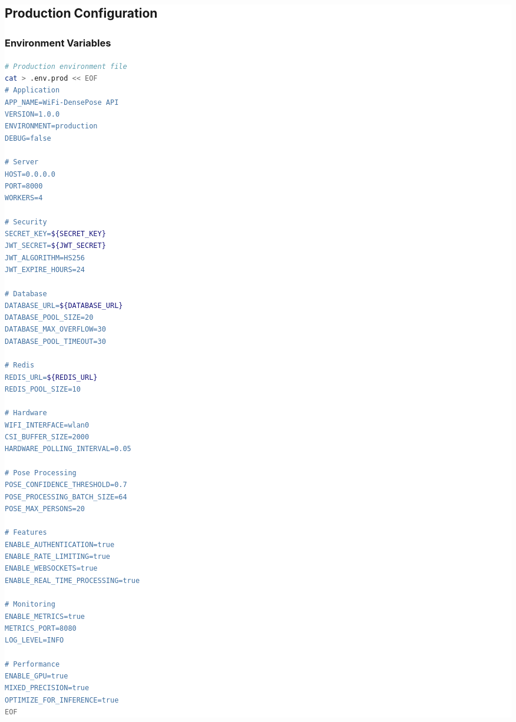 ## Production Configuration

### Environment Variables

```bash
# Production environment file
cat > .env.prod << EOF
# Application
APP_NAME=WiFi-DensePose API
VERSION=1.0.0
ENVIRONMENT=production
DEBUG=false

# Server
HOST=0.0.0.0
PORT=8000
WORKERS=4

# Security
SECRET_KEY=${SECRET_KEY}
JWT_SECRET=${JWT_SECRET}
JWT_ALGORITHM=HS256
JWT_EXPIRE_HOURS=24

# Database
DATABASE_URL=${DATABASE_URL}
DATABASE_POOL_SIZE=20
DATABASE_MAX_OVERFLOW=30
DATABASE_POOL_TIMEOUT=30

# Redis
REDIS_URL=${REDIS_URL}
REDIS_POOL_SIZE=10

# Hardware
WIFI_INTERFACE=wlan0
CSI_BUFFER_SIZE=2000
HARDWARE_POLLING_INTERVAL=0.05

# Pose Processing
POSE_CONFIDENCE_THRESHOLD=0.7
POSE_PROCESSING_BATCH_SIZE=64
POSE_MAX_PERSONS=20

# Features
ENABLE_AUTHENTICATION=true
ENABLE_RATE_LIMITING=true
ENABLE_WEBSOCKETS=true
ENABLE_REAL_TIME_PROCESSING=true

# Monitoring
ENABLE_METRICS=true
METRICS_PORT=8080
LOG_LEVEL=INFO

# Performance
ENABLE_GPU=true
MIXED_PRECISION=true
OPTIMIZE_FOR_INFERENCE=true
EOF
```
